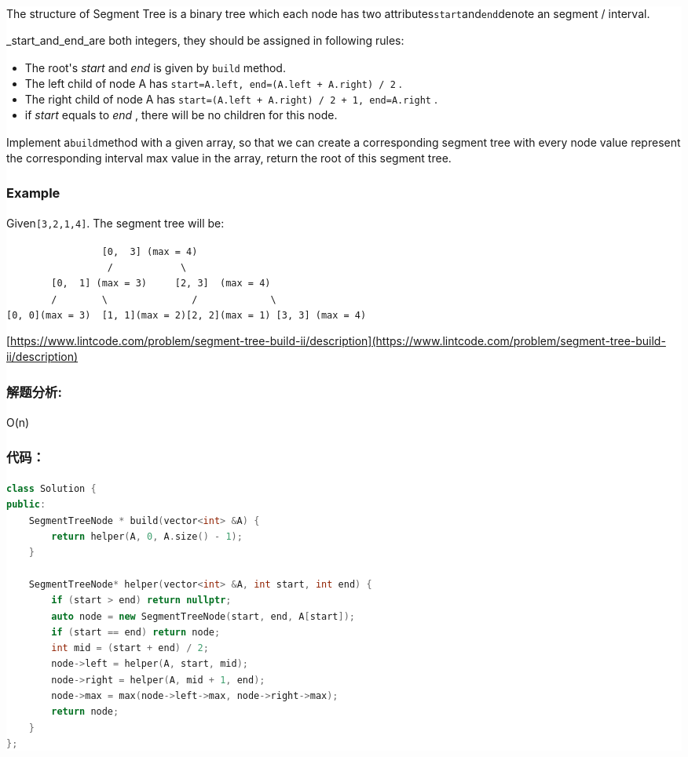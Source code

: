 The structure of Segment Tree is a binary tree which each node has two attributes`start`and`end`denote an segment / interval.

\_start\_and\_end\_are both integers, they should be assigned in following rules:

* The root's
  _start_
  and
  _end_
  is given by
  `build`
  method.
* The left child of node A has
  `start=A.left, end=(A.left + A.right) / 2`
  .
* The right child of node A has
  `start=(A.left + A.right) / 2 + 1, end=A.right`
  .
* if
  _start_
  equals to
  _end_
  , there will be no children for this node.

Implement a`build`method with a given array, so that we can create a corresponding segment tree with every node value represent the corresponding interval max value in the array, return the root of this segment tree.

### Example

Given`[3,2,1,4]`. The segment tree will be:

```
                 [0,  3] (max = 4)
                  /            \
        [0,  1] (max = 3)     [2, 3]  (max = 4)
        /        \               /             \
[0, 0](max = 3)  [1, 1](max = 2)[2, 2](max = 1) [3, 3] (max = 4)
```

[https://www.lintcode.com/problem/segment-tree-build-ii/description](https://www.lintcode.com/problem/segment-tree-build-ii/description)

### 解题分析:

O\(n\)

### 代码：

```cpp
class Solution {
public:
    SegmentTreeNode * build(vector<int> &A) {
        return helper(A, 0, A.size() - 1);
    }

    SegmentTreeNode* helper(vector<int> &A, int start, int end) {
        if (start > end) return nullptr;
        auto node = new SegmentTreeNode(start, end, A[start]);
        if (start == end) return node;
        int mid = (start + end) / 2;
        node->left = helper(A, start, mid);
        node->right = helper(A, mid + 1, end);
        node->max = max(node->left->max, node->right->max);
        return node;
    }
};
```